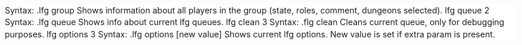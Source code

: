<td>Syntax: .lfg group Shows information about all players in the group (state, roles, comment, dungeons selected).</td>
</tr>
<tr>
<td>lfg queue</td>
<td>2</td>
<td>Syntax: .lfg queue Shows info about current lfg queues.</td>
</tr>
<tr>
<td>lfg clean</td>
<td>3</td>
<td>Syntax: .flg clean Cleans current queue, only for debugging purposes.</td>
</tr>
<tr>
<td>lfg options</td>
<td>3</td>
<td>Syntax: .lfg options [new value] Shows current lfg options. New value is set if extra param is present.</td>
</tr>
</tbody>
</table>
